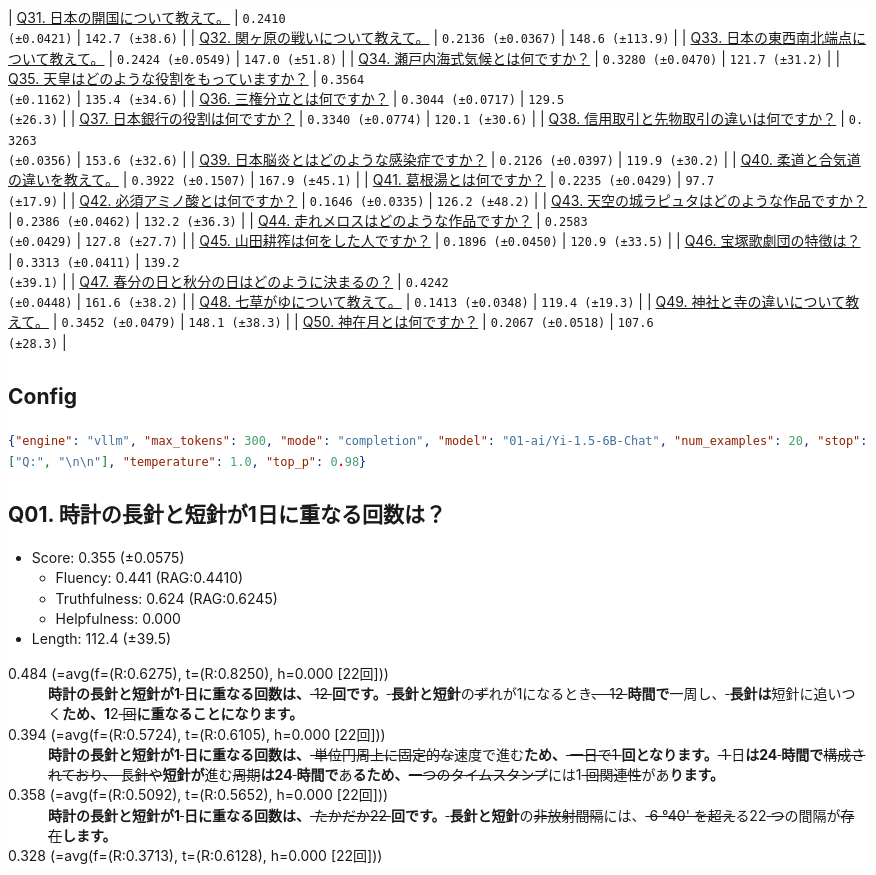 | [Q31. 日本の開国について教えて。](#Q31) | <code>0.2410 (±0.0421)</code> | <code>142.7 (±38.6)</code> |
| [Q32. 関ヶ原の戦いについて教えて。](#Q32) | <code>0.2136 (±0.0367)</code> | <code>148.6 (±113.9)</code> |
| [Q33. 日本の東西南北端点について教えて。](#Q33) | <code>0.2424 (±0.0549)</code> | <code>147.0 (±51.8)</code> |
| [Q34. 瀬戸内海式気候とは何ですか？](#Q34) | <code>0.3280 (±0.0470)</code> | <code>121.7 (±31.2)</code> |
| [Q35. 天皇はどのような役割をもっていますか？](#Q35) | <code>0.3564 (±0.1162)</code> | <code>135.4 (±34.6)</code> |
| [Q36. 三権分立とは何ですか？](#Q36) | <code>0.3044 (±0.0717)</code> | <code>129.5 (±26.3)</code> |
| [Q37. 日本銀行の役割は何ですか？](#Q37) | <code>0.3340 (±0.0774)</code> | <code>120.1 (±30.6)</code> |
| [Q38. 信用取引と先物取引の違いは何ですか？](#Q38) | <code>0.3263 (±0.0356)</code> | <code>153.6 (±32.6)</code> |
| [Q39. 日本脳炎とはどのような感染症ですか？](#Q39) | <code>0.2126 (±0.0397)</code> | <code>119.9 (±30.2)</code> |
| [Q40. 柔道と合気道の違いを教えて。](#Q40) | <code>0.3922 (±0.1507)</code> | <code>167.9 (±45.1)</code> |
| [Q41. 葛根湯とは何ですか？](#Q41) | <code>0.2235 (±0.0429)</code> | <code>97.7 (±17.9)</code> |
| [Q42. 必須アミノ酸とは何ですか？](#Q42) | <code>0.1646 (±0.0335)</code> | <code>126.2 (±48.2)</code> |
| [Q43. 天空の城ラピュタはどのような作品ですか？](#Q43) | <code>0.2386 (±0.0462)</code> | <code>132.2 (±36.3)</code> |
| [Q44. 走れメロスはどのような作品ですか？](#Q44) | <code>0.2583 (±0.0429)</code> | <code>127.8 (±27.7)</code> |
| [Q45. 山田耕筰は何をした人ですか？](#Q45) | <code>0.1896 (±0.0450)</code> | <code>120.9 (±33.5)</code> |
| [Q46. 宝塚歌劇団の特徴は？](#Q46) | <code>0.3313 (±0.0411)</code> | <code>139.2 (±39.1)</code> |
| [Q47. 春分の日と秋分の日はどのように決まるの？](#Q47) | <code>0.4242 (±0.0448)</code> | <code>161.6 (±38.2)</code> |
| [Q48. 七草がゆについて教えて。](#Q48) | <code>0.1413 (±0.0348)</code> | <code>119.4 (±19.3)</code> |
| [Q49. 神社と寺の違いについて教えて。](#Q49) | <code>0.3452 (±0.0479)</code> | <code>148.1 (±38.3)</code> |
| [Q50. 神在月とは何ですか？](#Q50) | <code>0.2067 (±0.0518)</code> | <code>107.6 (±28.3)</code> |

## Config

```json
{"engine": "vllm", "max_tokens": 300, "mode": "completion", "model": "01-ai/Yi-1.5-6B-Chat", "num_examples": 20, "stop": ["Q:", "\n\n"], "temperature": 1.0, "top_p": 0.98}
```

## <a name="Q01"></a>Q01. 時計の長針と短針が1日に重なる回数は？

- Score: 0.355 (±0.0575)
  - Fluency: 0.441 (RAG:0.4410)
  - Truthfulness: 0.624 (RAG:0.6245)
  - Helpfulness: 0.000
- Length: 112.4 (±39.5)

<dl>
<dt>0.484 (=avg(f=(R:0.6275), t=(R:0.8250), h=0.000 [22回]))</dt>
<dd><b>時計の長針と短針が1</b><s> </s><b>日に重なる回数は、</b><s> 12 </s><b>回です。</b><s> </s><b>長針と短針</b>の<s>ず</s>れが1になるとき<s>、 12 </s><b>時間で</b>一周し、<s> </s><b>長針は</b>短針に追いつく<b>ため、1</b>2<s> 回</s><b>に重なることになります。</b></dd>
<dt>0.394 (=avg(f=(R:0.5724), t=(R:0.6105), h=0.000 [22回]))</dt>
<dd><b>時計の長針と短針が1</b><s> </s><b>日に重なる回数は、</b><s> 単位円周上に固定的な</s>速度で進む<b>ため、</b><s> 一日で1 </s><b>回となります。</b><s> 1 </s>日<b>は24</b><s> </s><b>時間で</b><s>構成されており、 長針や</s><b>短針が</b>進む<s>周期</s><b>は24</b><s> </s><b>時間で</b>あ<b>るため、</b><s>一つのタイムスタンプ</s>には1<s> 回関連性</s>があ<b>ります。</b></dd>
<dt>0.358 (=avg(f=(R:0.5092), t=(R:0.5652), h=0.000 [22回]))</dt>
<dd><b>時計の長針と短針が1</b><s> </s><b>日に重なる回数は、</b><s> たかだか22 </s><b>回です。</b><s> </s><b>長針と短針</b>の<s>非放射間隔</s>には、<s> 6 °40&#x27; を超え</s>る22<s> つ</s>の間隔が<s>存在</s><b>します。</b></dd>
<dt>0.328 (=avg(f=(R:0.3713), t=(R:0.6128), h=0.000 [22回]))</dt>